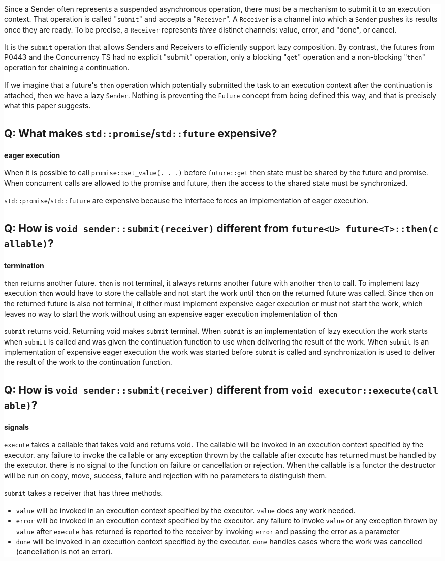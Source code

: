 Since a Sender often represents a suspended asynchronous operation, there must be a mechanism to submit it to an execution context. That operation is called "`submit`" and accepts a "`Receiver`". A `Receiver` is a channel into which a `Sender` pushes its results once they are ready. To be precise, a `Receiver` represents _three_ distinct channels: value, error, and "done", or cancel.

It is the `submit` operation that allows Senders and Receivers to efficiently support lazy composition. By contrast, the futures from P0443 and the Concurrency TS had no explicit "submit" operation, only a blocking "`get`" operation and a non-blocking "`then`" operation for chaining a continuation.

If we imagine that a future's `then` operation which potentially submitted the task to an execution context after the continuation is attached, then we have a lazy `Sender`. Nothing is preventing the `Future` concept from being defined this way, and that is precisely what this paper suggests.

## Q: What makes `std::promise`/`std::future` expensive?

**eager execution**

When it is possible to call `promise::set_value(. . .)` before `future::get` then state must be shared by the future and promise. When concurrent calls are allowed to the promise and future, then the access to the shared state must be synchronized.

`std::promise`/`std::future` are expensive because the interface forces an implementation of eager execution.

## Q: How is `void sender::submit(receiver)` different from `future<U> future<T>::then(callable)`?

**termination**

`then` returns another future. `then` is not terminal, it always returns another future with another `then` to call. To implement lazy execution `then` would have to store the callable and not start the work until `then` on the returned future was called. Since `then` on the returned future is also not terminal, it either must implement expensive eager execution or must not start the work, which leaves no way to start the work without using an expensive eager execution implementation of `then`

`submit` returns void. Returning void makes `submit` terminal. When `submit` is an implementation of lazy execution the work starts when `submit` is called and was given the continuation function to use when delivering the result of the work. When `submit` is an implementation of expensive eager execution the work was started before `submit` is called and synchronization is used to deliver the result of the work to the continuation function.

## Q: How is `void sender::submit(receiver)` different from `void executor::execute(callable)`?

**signals**

`execute` takes a callable that takes void and returns void. The callable will be invoked in an execution context specified by the executor. any failure to invoke the callable or any exception thrown by the callable after `execute` has returned must be handled by the executor. there is no signal to the function on failure or cancellation or rejection. When the callable is a functor the destructor will be run on copy, move, success, failure and rejection with no parameters to distinguish them.

`submit` takes a receiver that has three methods.

- `value` will be invoked in an execution context specified by the executor. `value` does any work needed.
- `error` will be invoked in an execution context specified by the executor. any failure to invoke `value` or any exception thrown by `value` after `execute` has returned is reported to the receiver by invoking `error` and passing the error as a parameter
- `done` will be invoked in an execution context specified by the executor. `done` handles cases where the work was cancelled (cancellation is not an error).
